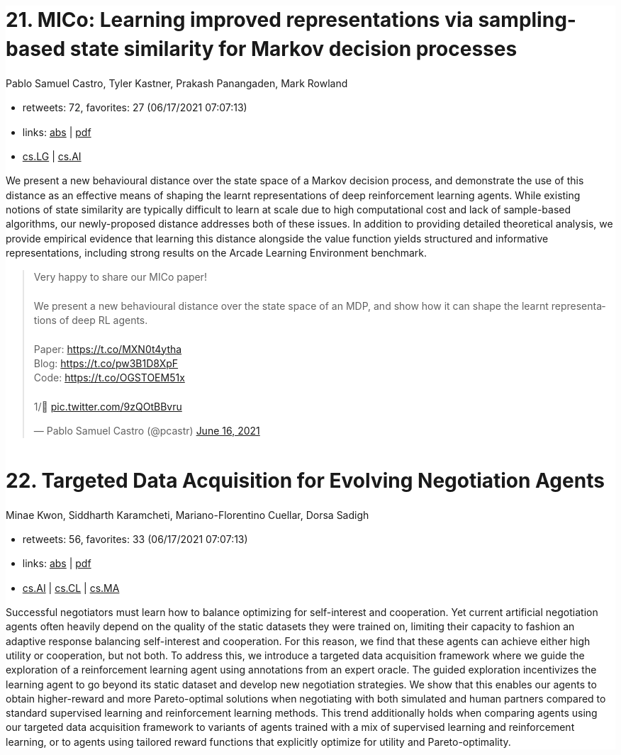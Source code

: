 # 21. MICo: Learning improved representations via sampling-based state  similarity for Markov decision processes

Pablo Samuel Castro, Tyler Kastner, Prakash Panangaden, Mark Rowland

- retweets: 72, favorites: 27 (06/17/2021 07:07:13)

- links: [abs](https://arxiv.org/abs/2106.08229) | [pdf](https://arxiv.org/pdf/2106.08229)
- [cs.LG](https://arxiv.org/list/cs.LG/recent) | [cs.AI](https://arxiv.org/list/cs.AI/recent)

We present a new behavioural distance over the state space of a Markov decision process, and demonstrate the use of this distance as an effective means of shaping the learnt representations of deep reinforcement learning agents. While existing notions of state similarity are typically difficult to learn at scale due to high computational cost and lack of sample-based algorithms, our newly-proposed distance addresses both of these issues. In addition to providing detailed theoretical analysis, we provide empirical evidence that learning this distance alongside the value function yields structured and informative representations, including strong results on the Arcade Learning Environment benchmark.

<blockquote class="twitter-tweet"><p lang="en" dir="ltr">Very happy to share our MICo paper!<br><br>We present a new behavioural distance over the state space of an MDP, and show how it can shape the learnt representations of deep RL agents.<br><br>Paper: <a href="https://t.co/MXN0t4ytha">https://t.co/MXN0t4ytha</a><br>Blog: <a href="https://t.co/pw3B1D8XpF">https://t.co/pw3B1D8XpF</a><br>Code: <a href="https://t.co/OGSTOEM51x">https://t.co/OGSTOEM51x</a><br><br>1/🧵 <a href="https://t.co/9zQOtBBvru">pic.twitter.com/9zQOtBBvru</a></p>&mdash; Pablo Samuel Castro (@pcastr) <a href="https://twitter.com/pcastr/status/1405158221074022401?ref_src=twsrc%5Etfw">June 16, 2021</a></blockquote>
<script async src="https://platform.twitter.com/widgets.js" charset="utf-8"></script>




# 22. Targeted Data Acquisition for Evolving Negotiation Agents

Minae Kwon, Siddharth Karamcheti, Mariano-Florentino Cuellar, Dorsa Sadigh

- retweets: 56, favorites: 33 (06/17/2021 07:07:13)

- links: [abs](https://arxiv.org/abs/2106.07728) | [pdf](https://arxiv.org/pdf/2106.07728)
- [cs.AI](https://arxiv.org/list/cs.AI/recent) | [cs.CL](https://arxiv.org/list/cs.CL/recent) | [cs.MA](https://arxiv.org/list/cs.MA/recent)

Successful negotiators must learn how to balance optimizing for self-interest and cooperation. Yet current artificial negotiation agents often heavily depend on the quality of the static datasets they were trained on, limiting their capacity to fashion an adaptive response balancing self-interest and cooperation. For this reason, we find that these agents can achieve either high utility or cooperation, but not both. To address this, we introduce a targeted data acquisition framework where we guide the exploration of a reinforcement learning agent using annotations from an expert oracle. The guided exploration incentivizes the learning agent to go beyond its static dataset and develop new negotiation strategies. We show that this enables our agents to obtain higher-reward and more Pareto-optimal solutions when negotiating with both simulated and human partners compared to standard supervised learning and reinforcement learning methods. This trend additionally holds when comparing agents using our targeted data acquisition framework to variants of agents trained with a mix of supervised learning and reinforcement learning, or to agents using tailored reward functions that explicitly optimize for utility and Pareto-optimality.
